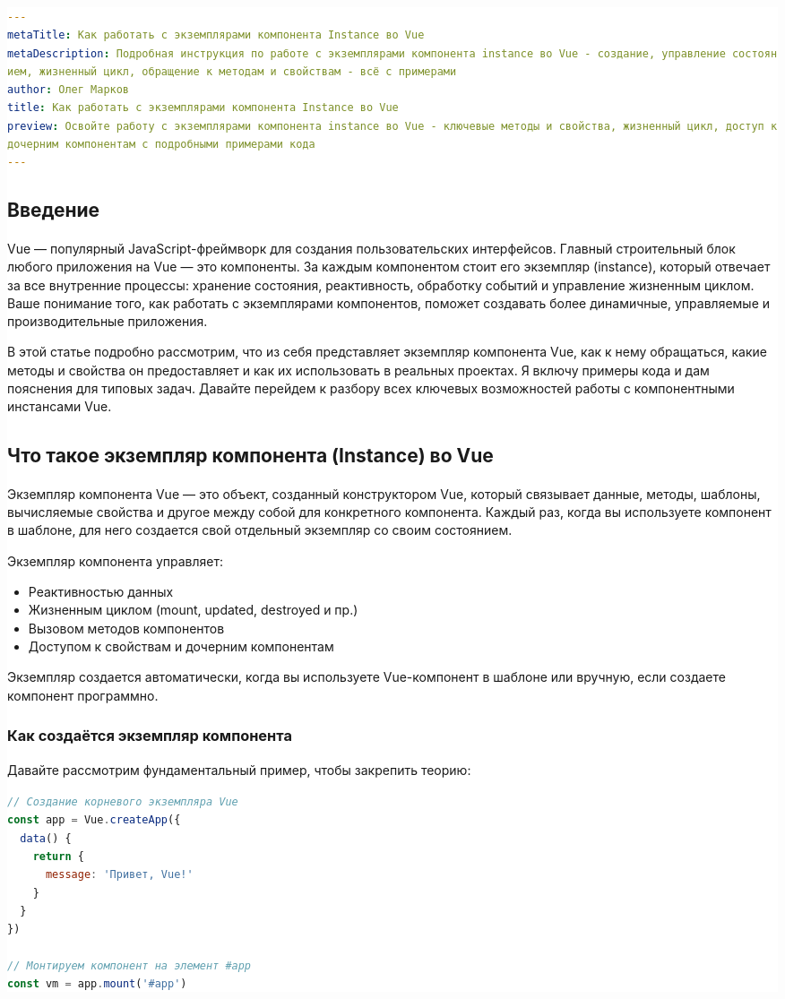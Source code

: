 ```yaml
---
metaTitle: Как работать с экземплярами компонента Instance во Vue
metaDescription: Подробная инструкция по работе с экземплярами компонента instance во Vue - создание, управление состоянием, жизненный цикл, обращение к методам и свойствам - всё с примерами
author: Олег Марков
title: Как работать с экземплярами компонента Instance во Vue
preview: Освойте работу с экземплярами компонента instance во Vue - ключевые методы и свойства, жизненный цикл, доступ к дочерним компонентам с подробными примерами кода
---
```


## Введение

Vue — популярный JavaScript-фреймворк для создания пользовательских интерфейсов. Главный строительный блок любого приложения на Vue — это компоненты. За каждым компонентом стоит его экземпляр (instance), который отвечает за все внутренние процессы: хранение состояния, реактивность, обработку событий и управление жизненным циклом. Ваше понимание того, как работать с экземплярами компонентов, поможет создавать более динамичные, управляемые и производительные приложения.

В этой статье подробно рассмотрим, что из себя представляет экземпляр компонента Vue, как к нему обращаться, какие методы и свойства он предоставляет и как их использовать в реальных проектах. Я включу примеры кода и дам пояснения для типовых задач. Давайте перейдем к разбору всех ключевых возможностей работы с компонентными инстансами Vue.

## Что такое экземпляр компонента (Instance) во Vue

Экземпляр компонента Vue — это объект, созданный конструктором Vue, который связывает данные, методы, шаблоны, вычисляемые свойства и другое между собой для конкретного компонента. Каждый раз, когда вы используете компонент в шаблоне, для него создается свой отдельный экземпляр со своим состоянием.

Экземпляр компонента управляет:

- Реактивностью данных
- Жизненным циклом (mount, updated, destroyed и пр.)
- Вызовом методов компонентов
- Доступом к свойствам и дочерним компонентам

Экземпляр создается автоматически, когда вы используете Vue-компонент в шаблоне или вручную, если создаете компонент программно.

### Как создаётся экземпляр компонента

Давайте рассмотрим фундаментальный пример, чтобы закрепить теорию:

```js
// Создание корневого экземпляра Vue
const app = Vue.createApp({
  data() {
    return {
      message: 'Привет, Vue!'
    }
  }
})

// Монтируем компонент на элемент #app
const vm = app.mount('#app')
```
